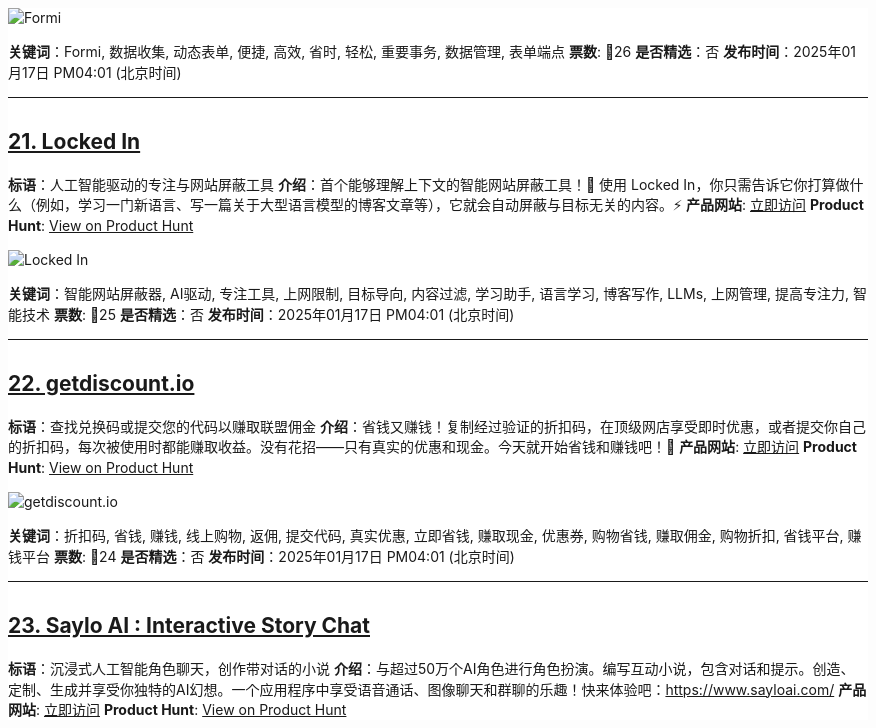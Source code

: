 ![Formi](https://ph-files.imgix.net/05af40fa-1e73-4ef6-a875-0a170fccfa1f.png?auto=format&fit=crop&frame=1&h=512&w=1024)

**关键词**：Formi, 数据收集, 动态表单, 便捷, 高效, 省时, 轻松, 重要事务, 数据管理, 表单端点
**票数**: 🔺26
**是否精选**：否
**发布时间**：2025年01月17日 PM04:01 (北京时间)

---

## [21. Locked In](https://www.producthunt.com/posts/locked-in?utm_campaign=producthunt-api&utm_medium=api-v2&utm_source=Application%3A+My_PH_APP+%28ID%3A+138680%29)
**标语**：人工智能驱动的专注与网站屏蔽工具
**介绍**：首个能够理解上下文的智能网站屏蔽工具！🧠 使用 Locked In，你只需告诉它你打算做什么（例如，学习一门新语言、写一篇关于大型语言模型的博客文章等），它就会自动屏蔽与目标无关的内容。⚡
**产品网站**: [立即访问](https://www.producthunt.com/r/7L2SXA6D5OLH62?utm_campaign=producthunt-api&utm_medium=api-v2&utm_source=Application%3A+My_PH_APP+%28ID%3A+138680%29)
**Product Hunt**: [View on Product Hunt](https://www.producthunt.com/posts/locked-in?utm_campaign=producthunt-api&utm_medium=api-v2&utm_source=Application%3A+My_PH_APP+%28ID%3A+138680%29)

![Locked In](https://ph-files.imgix.net/3d88dc34-bb5e-4249-982b-11866294eb29.png?auto=format&fit=crop&frame=1&h=512&w=1024)

**关键词**：智能网站屏蔽器, AI驱动, 专注工具, 上网限制, 目标导向, 内容过滤, 学习助手, 语言学习, 博客写作, LLMs, 上网管理, 提高专注力, 智能技术
**票数**: 🔺25
**是否精选**：否
**发布时间**：2025年01月17日 PM04:01 (北京时间)

---

## [22. getdiscount.io](https://www.producthunt.com/posts/getdiscount-io?utm_campaign=producthunt-api&utm_medium=api-v2&utm_source=Application%3A+My_PH_APP+%28ID%3A+138680%29)
**标语**：查找兑换码或提交您的代码以赚取联盟佣金
**介绍**：省钱又赚钱！复制经过验证的折扣码，在顶级网店享受即时优惠，或者提交你自己的折扣码，每次被使用时都能赚取收益。没有花招——只有真实的优惠和现金。今天就开始省钱和赚钱吧！🚀
**产品网站**: [立即访问](https://www.producthunt.com/r/ITO7TYWRVCBNIX?utm_campaign=producthunt-api&utm_medium=api-v2&utm_source=Application%3A+My_PH_APP+%28ID%3A+138680%29)
**Product Hunt**: [View on Product Hunt](https://www.producthunt.com/posts/getdiscount-io?utm_campaign=producthunt-api&utm_medium=api-v2&utm_source=Application%3A+My_PH_APP+%28ID%3A+138680%29)

![getdiscount.io](https://ph-files.imgix.net/b76ad2e0-c036-4379-bc58-97fc943eaae6.jpeg?auto=format&fit=crop&frame=1&h=512&w=1024)

**关键词**：折扣码, 省钱, 赚钱, 线上购物, 返佣, 提交代码, 真实优惠, 立即省钱, 赚取现金, 优惠券, 购物省钱, 赚取佣金, 购物折扣, 省钱平台, 赚钱平台
**票数**: 🔺24
**是否精选**：否
**发布时间**：2025年01月17日 PM04:01 (北京时间)

---

## [23. Saylo AI : Interactive Story Chat](https://www.producthunt.com/posts/saylo-ai-interactive-story-chat?utm_campaign=producthunt-api&utm_medium=api-v2&utm_source=Application%3A+My_PH_APP+%28ID%3A+138680%29)
**标语**：沉浸式人工智能角色聊天，创作带对话的小说
**介绍**：与超过50万个AI角色进行角色扮演。编写互动小说，包含对话和提示。创造、定制、生成并享受你独特的AI幻想。一个应用程序中享受语音通话、图像聊天和群聊的乐趣！快来体验吧：https://www.sayloai.com/
**产品网站**: [立即访问](https://www.producthunt.com/r/6WHUL6WURYSHJZ?utm_campaign=producthunt-api&utm_medium=api-v2&utm_source=Application%3A+My_PH_APP+%28ID%3A+138680%29)
**Product Hunt**: [View on Product Hunt](https://www.producthunt.com/posts/saylo-ai-interactive-story-chat?utm_campaign=producthunt-api&utm_medium=api-v2&utm_source=Application%3A+My_PH_APP+%28ID%3A+138680%29)
